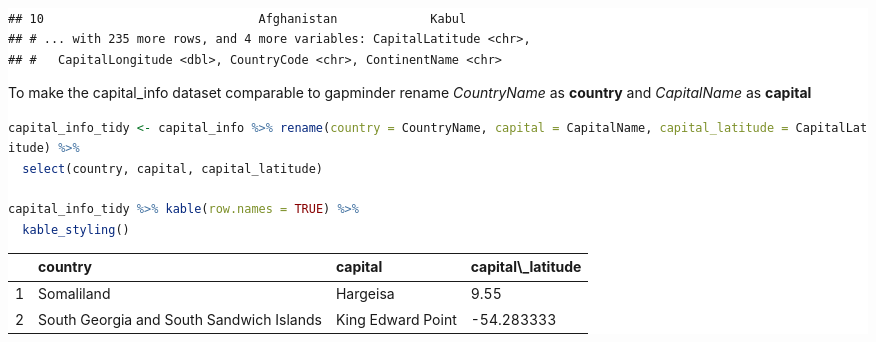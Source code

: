     ## 10                              Afghanistan             Kabul
    ## # ... with 235 more rows, and 4 more variables: CapitalLatitude <chr>,
    ## #   CapitalLongitude <dbl>, CountryCode <chr>, ContinentName <chr>

To make the capital\_info dataset comparable to gapminder rename *CountryName* as **country** and *CapitalName* as **capital**

``` r
capital_info_tidy <- capital_info %>% rename(country = CountryName, capital = CapitalName, capital_latitude = CapitalLatitude) %>% 
  select(country, capital, capital_latitude)

capital_info_tidy %>% kable(row.names = TRUE) %>% 
  kable_styling()
```

<table class="table" style="margin-left: auto; margin-right: auto;">
<thead>
<tr>
<th style="text-align:left;">
</th>
<th style="text-align:left;">
country
</th>
<th style="text-align:left;">
capital
</th>
<th style="text-align:left;">
capital\_latitude
</th>
</tr>
</thead>
<tbody>
<tr>
<td style="text-align:left;">
1
</td>
<td style="text-align:left;">
Somaliland
</td>
<td style="text-align:left;">
Hargeisa
</td>
<td style="text-align:left;">
9.55
</td>
</tr>
<tr>
<td style="text-align:left;">
2
</td>
<td style="text-align:left;">
South Georgia and South Sandwich Islands
</td>
<td style="text-align:left;">
King Edward Point
</td>
<td style="text-align:left;">
-54.283333
